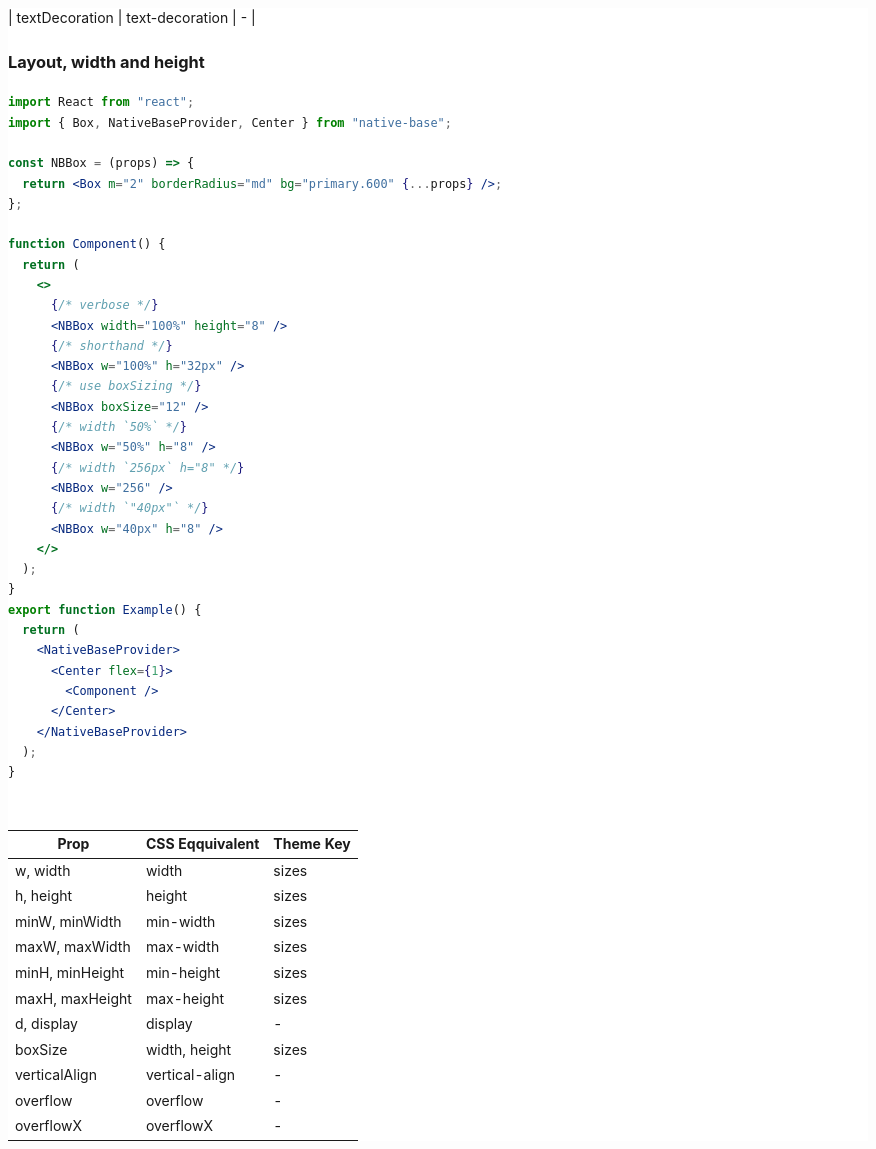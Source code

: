 | textDecoration | text-decoration | -              |

### Layout, width and height

```jsx isLive=true
import React from "react";
import { Box, NativeBaseProvider, Center } from "native-base";

const NBBox = (props) => {
  return <Box m="2" borderRadius="md" bg="primary.600" {...props} />;
};

function Component() {
  return (
    <>
      {/* verbose */}
      <NBBox width="100%" height="8" />
      {/* shorthand */}
      <NBBox w="100%" h="32px" />
      {/* use boxSizing */}
      <NBBox boxSize="12" />
      {/* width `50%` */}
      <NBBox w="50%" h="8" />
      {/* width `256px` h="8" */}
      <NBBox w="256" />
      {/* width `"40px"` */}
      <NBBox w="40px" h="8" />
    </>
  );
}
export function Example() {
  return (
    <NativeBaseProvider>
      <Center flex={1}>
        <Component />
      </Center>
    </NativeBaseProvider>
  );
}
```

<br />

| Prop            | CSS Eqquivalent | Theme Key |
| --------------- | --------------- | --------- |
| w, width        | width           | sizes     |
| h, height       | height          | sizes     |
| minW, minWidth  | min-width       | sizes     |
| maxW, maxWidth  | max-width       | sizes     |
| minH, minHeight | min-height      | sizes     |
| maxH, maxHeight | max-height      | sizes     |
| d, display      | display         | -         |
| boxSize         | width, height   | sizes     |
| verticalAlign   | vertical-align  | -         |
| overflow        | overflow        | -         |
| overflowX       | overflowX       | -         |
